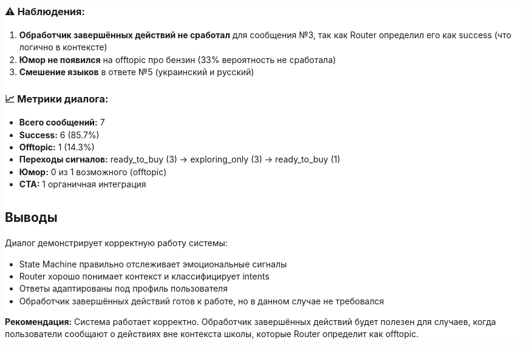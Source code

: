 ### ⚠️ Наблюдения:

1. **Обработчик завершённых действий не сработал** для сообщения №3, так как Router определил его как success (что логично в контексте)
2. **Юмор не появился** на offtopic про бензин (33% вероятность не сработала)
3. **Смешение языков** в ответе №5 (украинский и русский)

### 📈 Метрики диалога:

- **Всего сообщений:** 7
- **Success:** 6 (85.7%)
- **Offtopic:** 1 (14.3%)
- **Переходы сигналов:** ready_to_buy (3) → exploring_only (3) → ready_to_buy (1)
- **Юмор:** 0 из 1 возможного (offtopic)
- **CTA:** 1 органичная интеграция

## Выводы

Диалог демонстрирует корректную работу системы:
- State Machine правильно отслеживает эмоциональные сигналы
- Router хорошо понимает контекст и классифицирует intents
- Ответы адаптированы под профиль пользователя
- Обработчик завершённых действий готов к работе, но в данном случае не требовался

**Рекомендация:** Система работает корректно. Обработчик завершённых действий будет полезен для случаев, когда пользователи сообщают о действиях вне контекста школы, которые Router определит как offtopic.